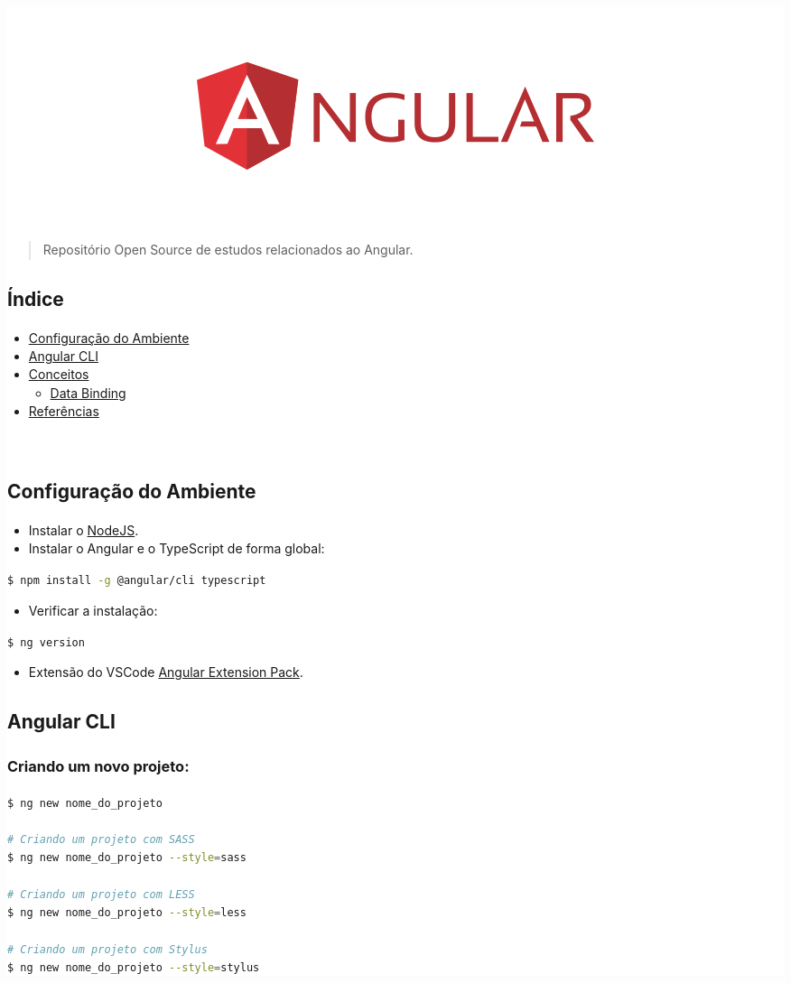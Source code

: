 <div align='justify'>

<div align='center'>

![](./banner.png)

</div>

> Repositório Open Source de estudos relacionados ao Angular.

## Índice

- [Configuração do Ambiente](#configuração-do-ambiente)
- [Angular CLI](#angular-cli)
- [Conceitos](#conceitos)
  - [Data Binding](#data-binding)
- [Referências](#referências)

<br>

## **Configuração do Ambiente**

- Instalar o [NodeJS](https://nodejs.org/en/).
- Instalar o Angular e o TypeScript de forma global:
```sh
$ npm install -g @angular/cli typescript
```
- Verificar a instalação:
```sh
$ ng version
```

- Extensão do VSCode [Angular Extension Pack](https://marketplace.visualstudio.com/items?itemName=loiane.angular-extension-pack).

## **Angular CLI**

### Criando um novo projeto:

```sh
$ ng new nome_do_projeto

# Criando um projeto com SASS
$ ng new nome_do_projeto --style=sass

# Criando um projeto com LESS
$ ng new nome_do_projeto --style=less

# Criando um projeto com Stylus
$ ng new nome_do_projeto --style=stylus
```
